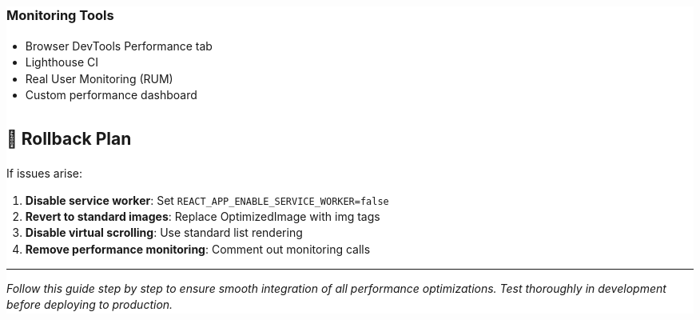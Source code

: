 ### Monitoring Tools
- Browser DevTools Performance tab
- Lighthouse CI
- Real User Monitoring (RUM)
- Custom performance dashboard

## 🔄 Rollback Plan

If issues arise:
1. **Disable service worker**: Set `REACT_APP_ENABLE_SERVICE_WORKER=false`
2. **Revert to standard images**: Replace OptimizedImage with img tags
3. **Disable virtual scrolling**: Use standard list rendering
4. **Remove performance monitoring**: Comment out monitoring calls

---

*Follow this guide step by step to ensure smooth integration of all performance optimizations. Test thoroughly in development before deploying to production.*